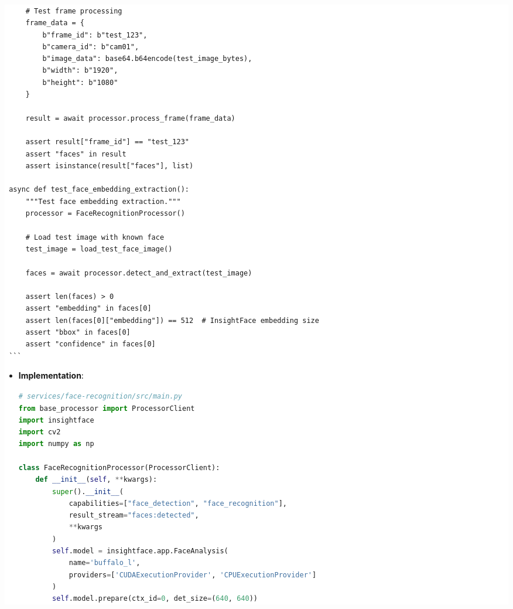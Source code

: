          # Test frame processing
         frame_data = {
             b"frame_id": b"test_123",
             b"camera_id": b"cam01",
             b"image_data": base64.b64encode(test_image_bytes),
             b"width": b"1920",
             b"height": b"1080"
         }

         result = await processor.process_frame(frame_data)

         assert result["frame_id"] == "test_123"
         assert "faces" in result
         assert isinstance(result["faces"], list)

     async def test_face_embedding_extraction():
         """Test face embedding extraction."""
         processor = FaceRecognitionProcessor()

         # Load test image with known face
         test_image = load_test_face_image()

         faces = await processor.detect_and_extract(test_image)

         assert len(faces) > 0
         assert "embedding" in faces[0]
         assert len(faces[0]["embedding"]) == 512  # InsightFace embedding size
         assert "bbox" in faces[0]
         assert "confidence" in faces[0]
     ```
   - **Implementation**:
     ```python
     # services/face-recognition/src/main.py
     from base_processor import ProcessorClient
     import insightface
     import cv2
     import numpy as np

     class FaceRecognitionProcessor(ProcessorClient):
         def __init__(self, **kwargs):
             super().__init__(
                 capabilities=["face_detection", "face_recognition"],
                 result_stream="faces:detected",
                 **kwargs
             )
             self.model = insightface.app.FaceAnalysis(
                 name='buffalo_l',
                 providers=['CUDAExecutionProvider', 'CPUExecutionProvider']
             )
             self.model.prepare(ctx_id=0, det_size=(640, 640))
